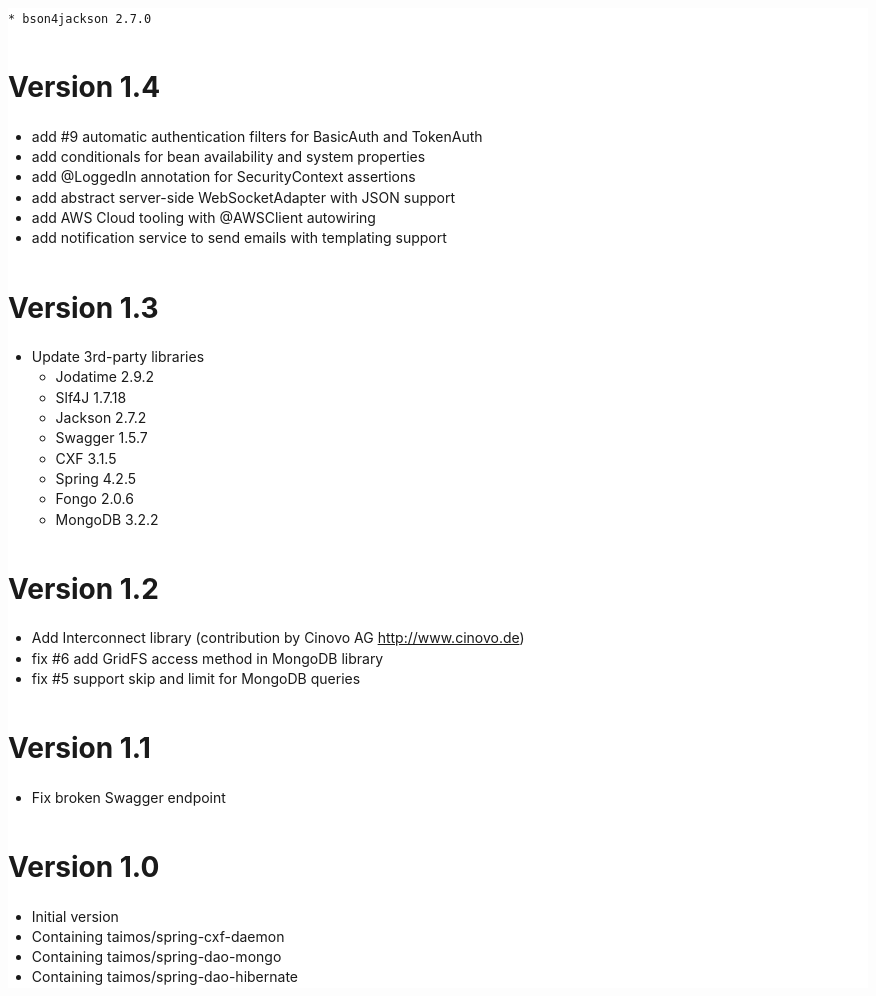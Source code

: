     * bson4jackson 2.7.0

# Version 1.4
* add #9 automatic authentication filters for BasicAuth and TokenAuth
* add conditionals for bean availability and system properties
* add @LoggedIn annotation for SecurityContext assertions
* add abstract server-side WebSocketAdapter with JSON support
* add AWS Cloud tooling with @AWSClient autowiring
* add notification service to send emails with templating support

# Version 1.3
* Update 3rd-party libraries
    * Jodatime 2.9.2
    * Slf4J 1.7.18
    * Jackson 2.7.2
    * Swagger 1.5.7
    * CXF 3.1.5
    * Spring 4.2.5
    * Fongo 2.0.6
    * MongoDB 3.2.2

# Version 1.2
* Add Interconnect library (contribution by Cinovo AG http://www.cinovo.de)
* fix #6 add GridFS access method in MongoDB library
* fix #5 support skip and limit for MongoDB queries

# Version 1.1
* Fix broken Swagger endpoint

# Version 1.0
* Initial version
* Containing taimos/spring-cxf-daemon
* Containing taimos/spring-dao-mongo
* Containing taimos/spring-dao-hibernate
